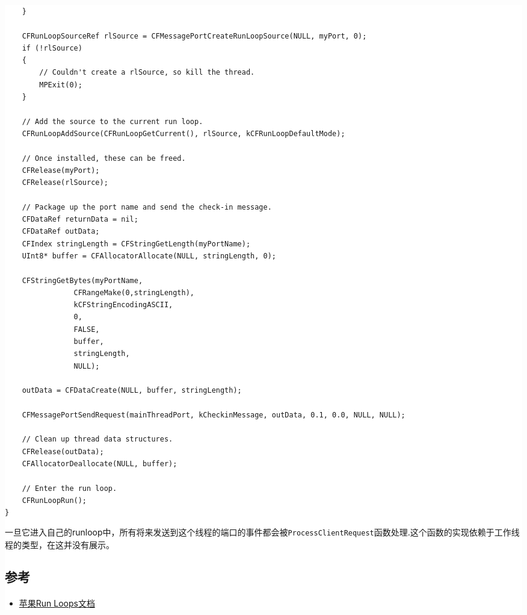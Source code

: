 ```
    }
 
    CFRunLoopSourceRef rlSource = CFMessagePortCreateRunLoopSource(NULL, myPort, 0);
    if (!rlSource)
    {
        // Couldn't create a rlSource, so kill the thread.
        MPExit(0);
    }
 
    // Add the source to the current run loop.
    CFRunLoopAddSource(CFRunLoopGetCurrent(), rlSource, kCFRunLoopDefaultMode);
 
    // Once installed, these can be freed.
    CFRelease(myPort);
    CFRelease(rlSource);
 
    // Package up the port name and send the check-in message.
    CFDataRef returnData = nil;
    CFDataRef outData;
    CFIndex stringLength = CFStringGetLength(myPortName);
    UInt8* buffer = CFAllocatorAllocate(NULL, stringLength, 0);
 
    CFStringGetBytes(myPortName,
                CFRangeMake(0,stringLength),
                kCFStringEncodingASCII,
                0,
                FALSE,
                buffer,
                stringLength,
                NULL);
 
    outData = CFDataCreate(NULL, buffer, stringLength);
 
    CFMessagePortSendRequest(mainThreadPort, kCheckinMessage, outData, 0.1, 0.0, NULL, NULL);
 
    // Clean up thread data structures.
    CFRelease(outData);
    CFAllocatorDeallocate(NULL, buffer);
 
    // Enter the run loop.
    CFRunLoopRun();
}
```

一旦它进入自己的runloop中，所有将来发送到这个线程的端口的事件都会被`ProcessClientRequest`函数处理.这个函数的实现依赖于工作线程的类型，在这并没有展示。

## 参考



* [苹果Run Loops文档](https://developer.apple.com/library/mac/documentation/Cocoa/Conceptual/Multithreading/RunLoopManagement/RunLoopManagement.html#//apple_ref/doc/uid/10000057i-CH16-SW18)


     
  
  
 
  
  